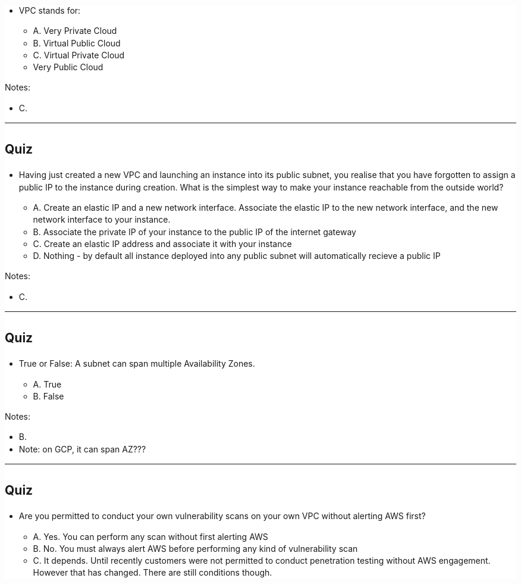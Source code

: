 * VPC stands for:

    * A. Very Private Cloud
    * B. Virtual Public Cloud
    * C. Virtual Private Cloud
    * Very Public Cloud

Notes: 

* C.

---

## Quiz

* Having just created a new VPC and launching an instance into its public subnet, you realise that you have forgotten to assign a public IP to the instance during creation. What is the simplest way to make your instance reachable from the outside world?

    * A. Create an elastic IP and a new network interface. Associate the elastic IP to the new network interface, and the new network interface to your instance.
    * B. Associate the private IP of your instance to the public IP of the internet gateway
    * C. Create an elastic IP address and associate it with your instance
    * D. Nothing - by default all instance deployed into any public subnet will automatically recieve a public IP

Notes:

* C.

---

## Quiz

* True or False: A subnet can span multiple Availability Zones.

    * A. True
    * B. False

Notes:

* B. 
* Note: on GCP, it can span AZ???

---

## Quiz

* Are you permitted to conduct your own vulnerability scans on your own VPC without alerting AWS first?

    * A. Yes. You can perform any scan without first alerting AWS
    * B. No. You must always alert AWS before performing any kind of vulnerability scan
    * C. It depends. Until recently customers were not permitted to conduct penetration testing without AWS engagement. However that has changed. There are still conditions though.
